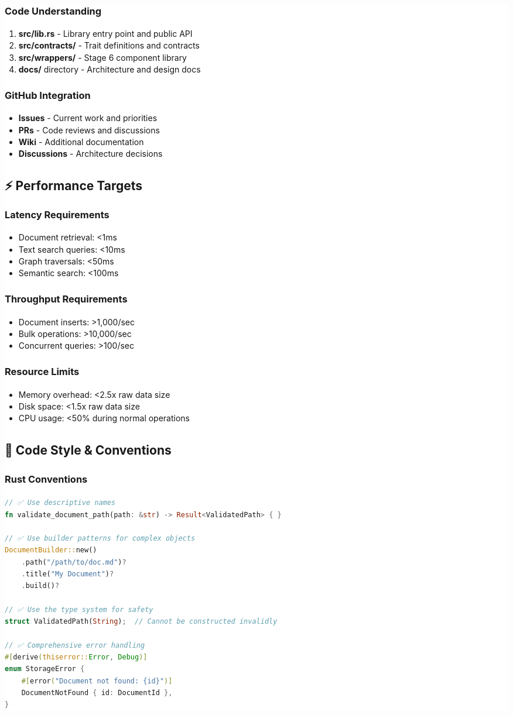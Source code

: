 ### Code Understanding
1. **src/lib.rs** - Library entry point and public API
2. **src/contracts/** - Trait definitions and contracts
3. **src/wrappers/** - Stage 6 component library
4. **docs/** directory - Architecture and design docs

### GitHub Integration
- **Issues** - Current work and priorities
- **PRs** - Code reviews and discussions
- **Wiki** - Additional documentation
- **Discussions** - Architecture decisions

## ⚡ Performance Targets

### Latency Requirements
- Document retrieval: <1ms
- Text search queries: <10ms
- Graph traversals: <50ms
- Semantic search: <100ms

### Throughput Requirements
- Document inserts: >1,000/sec
- Bulk operations: >10,000/sec
- Concurrent queries: >100/sec

### Resource Limits
- Memory overhead: <2.5x raw data size
- Disk space: <1.5x raw data size
- CPU usage: <50% during normal operations

## 🎯 Code Style & Conventions

### Rust Conventions
```rust
// ✅ Use descriptive names
fn validate_document_path(path: &str) -> Result<ValidatedPath> { }

// ✅ Use builder patterns for complex objects
DocumentBuilder::new()
    .path("/path/to/doc.md")?
    .title("My Document")?
    .build()?

// ✅ Use the type system for safety
struct ValidatedPath(String);  // Cannot be constructed invalidly

// ✅ Comprehensive error handling
#[derive(thiserror::Error, Debug)]
enum StorageError {
    #[error("Document not found: {id}")]
    DocumentNotFound { id: DocumentId },
}
```
